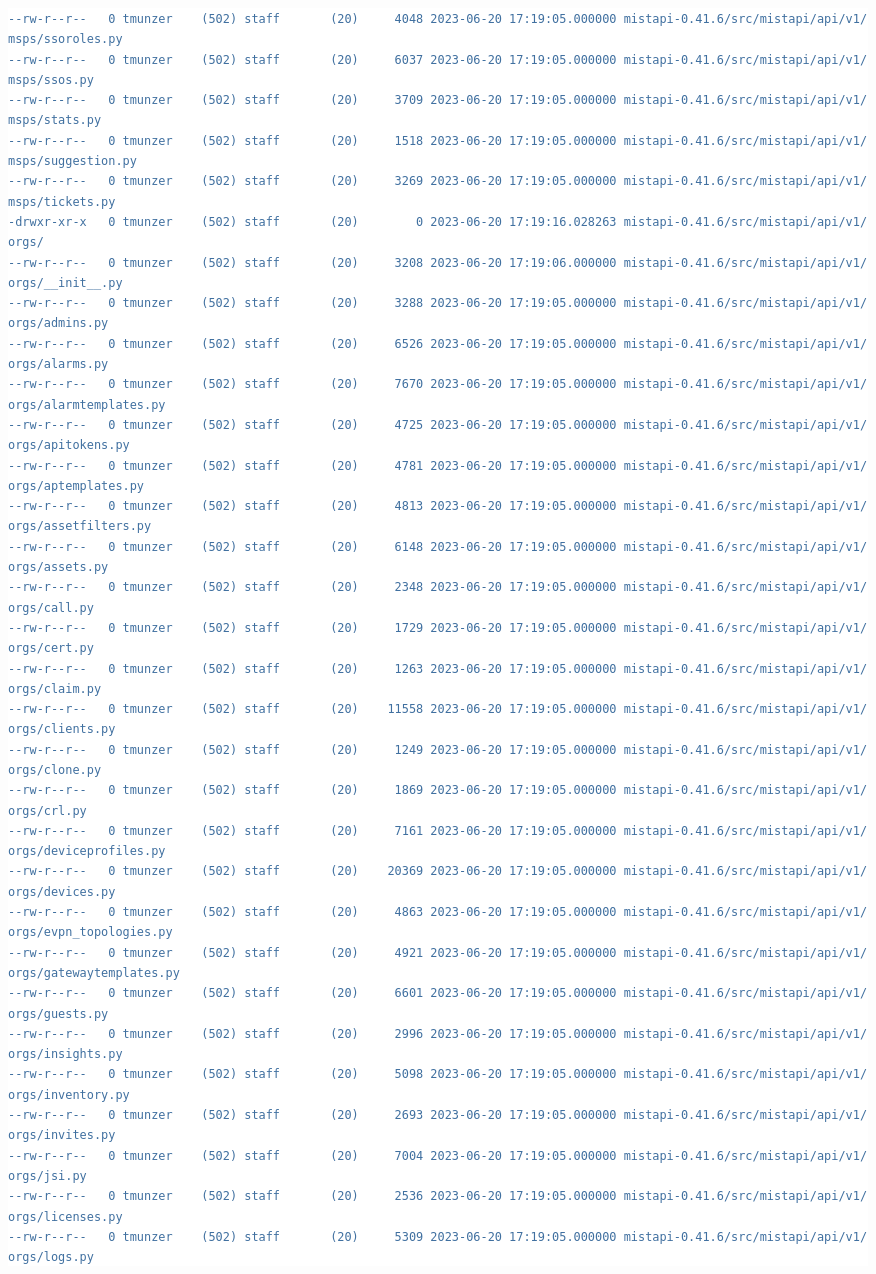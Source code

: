 ```diff
--rw-r--r--   0 tmunzer    (502) staff       (20)     4048 2023-06-20 17:19:05.000000 mistapi-0.41.6/src/mistapi/api/v1/msps/ssoroles.py
--rw-r--r--   0 tmunzer    (502) staff       (20)     6037 2023-06-20 17:19:05.000000 mistapi-0.41.6/src/mistapi/api/v1/msps/ssos.py
--rw-r--r--   0 tmunzer    (502) staff       (20)     3709 2023-06-20 17:19:05.000000 mistapi-0.41.6/src/mistapi/api/v1/msps/stats.py
--rw-r--r--   0 tmunzer    (502) staff       (20)     1518 2023-06-20 17:19:05.000000 mistapi-0.41.6/src/mistapi/api/v1/msps/suggestion.py
--rw-r--r--   0 tmunzer    (502) staff       (20)     3269 2023-06-20 17:19:05.000000 mistapi-0.41.6/src/mistapi/api/v1/msps/tickets.py
-drwxr-xr-x   0 tmunzer    (502) staff       (20)        0 2023-06-20 17:19:16.028263 mistapi-0.41.6/src/mistapi/api/v1/orgs/
--rw-r--r--   0 tmunzer    (502) staff       (20)     3208 2023-06-20 17:19:06.000000 mistapi-0.41.6/src/mistapi/api/v1/orgs/__init__.py
--rw-r--r--   0 tmunzer    (502) staff       (20)     3288 2023-06-20 17:19:05.000000 mistapi-0.41.6/src/mistapi/api/v1/orgs/admins.py
--rw-r--r--   0 tmunzer    (502) staff       (20)     6526 2023-06-20 17:19:05.000000 mistapi-0.41.6/src/mistapi/api/v1/orgs/alarms.py
--rw-r--r--   0 tmunzer    (502) staff       (20)     7670 2023-06-20 17:19:05.000000 mistapi-0.41.6/src/mistapi/api/v1/orgs/alarmtemplates.py
--rw-r--r--   0 tmunzer    (502) staff       (20)     4725 2023-06-20 17:19:05.000000 mistapi-0.41.6/src/mistapi/api/v1/orgs/apitokens.py
--rw-r--r--   0 tmunzer    (502) staff       (20)     4781 2023-06-20 17:19:05.000000 mistapi-0.41.6/src/mistapi/api/v1/orgs/aptemplates.py
--rw-r--r--   0 tmunzer    (502) staff       (20)     4813 2023-06-20 17:19:05.000000 mistapi-0.41.6/src/mistapi/api/v1/orgs/assetfilters.py
--rw-r--r--   0 tmunzer    (502) staff       (20)     6148 2023-06-20 17:19:05.000000 mistapi-0.41.6/src/mistapi/api/v1/orgs/assets.py
--rw-r--r--   0 tmunzer    (502) staff       (20)     2348 2023-06-20 17:19:05.000000 mistapi-0.41.6/src/mistapi/api/v1/orgs/call.py
--rw-r--r--   0 tmunzer    (502) staff       (20)     1729 2023-06-20 17:19:05.000000 mistapi-0.41.6/src/mistapi/api/v1/orgs/cert.py
--rw-r--r--   0 tmunzer    (502) staff       (20)     1263 2023-06-20 17:19:05.000000 mistapi-0.41.6/src/mistapi/api/v1/orgs/claim.py
--rw-r--r--   0 tmunzer    (502) staff       (20)    11558 2023-06-20 17:19:05.000000 mistapi-0.41.6/src/mistapi/api/v1/orgs/clients.py
--rw-r--r--   0 tmunzer    (502) staff       (20)     1249 2023-06-20 17:19:05.000000 mistapi-0.41.6/src/mistapi/api/v1/orgs/clone.py
--rw-r--r--   0 tmunzer    (502) staff       (20)     1869 2023-06-20 17:19:05.000000 mistapi-0.41.6/src/mistapi/api/v1/orgs/crl.py
--rw-r--r--   0 tmunzer    (502) staff       (20)     7161 2023-06-20 17:19:05.000000 mistapi-0.41.6/src/mistapi/api/v1/orgs/deviceprofiles.py
--rw-r--r--   0 tmunzer    (502) staff       (20)    20369 2023-06-20 17:19:05.000000 mistapi-0.41.6/src/mistapi/api/v1/orgs/devices.py
--rw-r--r--   0 tmunzer    (502) staff       (20)     4863 2023-06-20 17:19:05.000000 mistapi-0.41.6/src/mistapi/api/v1/orgs/evpn_topologies.py
--rw-r--r--   0 tmunzer    (502) staff       (20)     4921 2023-06-20 17:19:05.000000 mistapi-0.41.6/src/mistapi/api/v1/orgs/gatewaytemplates.py
--rw-r--r--   0 tmunzer    (502) staff       (20)     6601 2023-06-20 17:19:05.000000 mistapi-0.41.6/src/mistapi/api/v1/orgs/guests.py
--rw-r--r--   0 tmunzer    (502) staff       (20)     2996 2023-06-20 17:19:05.000000 mistapi-0.41.6/src/mistapi/api/v1/orgs/insights.py
--rw-r--r--   0 tmunzer    (502) staff       (20)     5098 2023-06-20 17:19:05.000000 mistapi-0.41.6/src/mistapi/api/v1/orgs/inventory.py
--rw-r--r--   0 tmunzer    (502) staff       (20)     2693 2023-06-20 17:19:05.000000 mistapi-0.41.6/src/mistapi/api/v1/orgs/invites.py
--rw-r--r--   0 tmunzer    (502) staff       (20)     7004 2023-06-20 17:19:05.000000 mistapi-0.41.6/src/mistapi/api/v1/orgs/jsi.py
--rw-r--r--   0 tmunzer    (502) staff       (20)     2536 2023-06-20 17:19:05.000000 mistapi-0.41.6/src/mistapi/api/v1/orgs/licenses.py
--rw-r--r--   0 tmunzer    (502) staff       (20)     5309 2023-06-20 17:19:05.000000 mistapi-0.41.6/src/mistapi/api/v1/orgs/logs.py
```